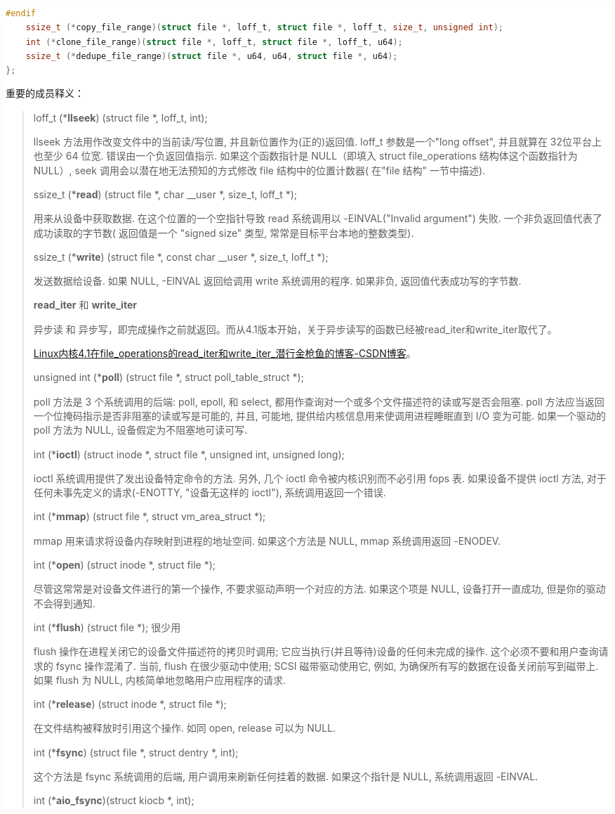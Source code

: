 ```c
#endif
    ssize_t (*copy_file_range)(struct file *, loff_t, struct file *, loff_t, size_t, unsigned int);
    int (*clone_file_range)(struct file *, loff_t, struct file *, loff_t, u64);
    ssize_t (*dedupe_file_range)(struct file *, u64, u64, struct file *, u64);
};
```

重要的成员释义：

> loff_t (***llseek**) (struct file *, loff_t, int);
>
> llseek 方法用作改变文件中的当前读/写位置, 并且新位置作为(正的)返回值. loff_t 参数是一个"long offset", 并且就算在 32位平台上也至少 64 位宽. 错误由一个负返回值指示. 如果这个函数指针是 NULL（即填入 struct file_operations 结构体这个函数指针为 NULL）, seek 调用会以潜在地无法预知的方式修改 file 结构中的位置计数器( 在"file 结构" 一节中描述).
>
> ssize_t (***read**) (struct file *, char __user *, size_t, loff_t *);
>
> 用来从设备中获取数据. 在这个位置的一个空指针导致 read 系统调用以 -EINVAL("Invalid argument") 失败. 一个非负返回值代表了成功读取的字节数( 返回值是一个 "signed size" 类型, 常常是目标平台本地的整数类型).
>
> ssize_t (***write**) (struct file *, const char __user *, size_t, loff_t *);
>
> 发送数据给设备. 如果 NULL, -EINVAL 返回给调用 write 系统调用的程序. 如果非负, 返回值代表成功写的字节数.
>
> **read_iter** 和 **write_iter**
>
> 异步读 和 异步写，即完成操作之前就返回。而从4.1版本开始，关于异步读写的函数已经被read_iter和write_iter取代了。
>
> [Linux内核4.1在file_operations的read_iter和write_iter_潜行金枪鱼的博客-CSDN博客](https://blog.csdn.net/qq_41386447/article/details/117232407)。
>
> unsigned int (***poll**) (struct file *, struct poll_table_struct *);
>
> poll 方法是 3 个系统调用的后端: poll, epoll, 和 select, 都用作查询对一个或多个文件描述符的读或写是否会阻塞. poll 方法应当返回一个位掩码指示是否非阻塞的读或写是可能的, 并且, 可能地, 提供给内核信息用来使调用进程睡眠直到 I/O 变为可能. 如果一个驱动的 poll 方法为 NULL, 设备假定为不阻塞地可读可写.
>
> int (***ioctl**) (struct inode *, struct file *, unsigned int, unsigned long);
>
> ioctl 系统调用提供了发出设备特定命令的方法. 另外, 几个 ioctl 命令被内核识别而不必引用 fops 表. 如果设备不提供 ioctl 方法, 对于任何未事先定义的请求(-ENOTTY, "设备无这样的 ioctl"), 系统调用返回一个错误.
>
> int (***mmap**) (struct file *, struct vm_area_struct *);
>
> mmap 用来请求将设备内存映射到进程的地址空间. 如果这个方法是 NULL, mmap 系统调用返回 -ENODEV.
>
> int (***open**) (struct inode *, struct file *);
>
> 尽管这常常是对设备文件进行的第一个操作, 不要求驱动声明一个对应的方法. 如果这个项是 NULL, 设备打开一直成功, 但是你的驱动不会得到通知.
>
> int (***flush**) (struct file *); 很少用
>
> flush 操作在进程关闭它的设备文件描述符的拷贝时调用; 它应当执行(并且等待)设备的任何未完成的操作. 这个必须不要和用户查询请求的 fsync 操作混淆了. 当前, flush 在很少驱动中使用; SCSI 磁带驱动使用它, 例如, 为确保所有写的数据在设备关闭前写到磁带上. 如果 flush 为 NULL, 内核简单地忽略用户应用程序的请求.
>
> int (***release**) (struct inode *, struct file *);
>
> 在文件结构被释放时引用这个操作. 如同 open, release 可以为 NULL.
>
> int (***fsync**) (struct file *, struct dentry *, int);
>
> 这个方法是 fsync 系统调用的后端, 用户调用来刷新任何挂着的数据. 如果这个指针是 NULL, 系统调用返回 -EINVAL.
>
> int (***aio_fsync**)(struct kiocb *, int);
>